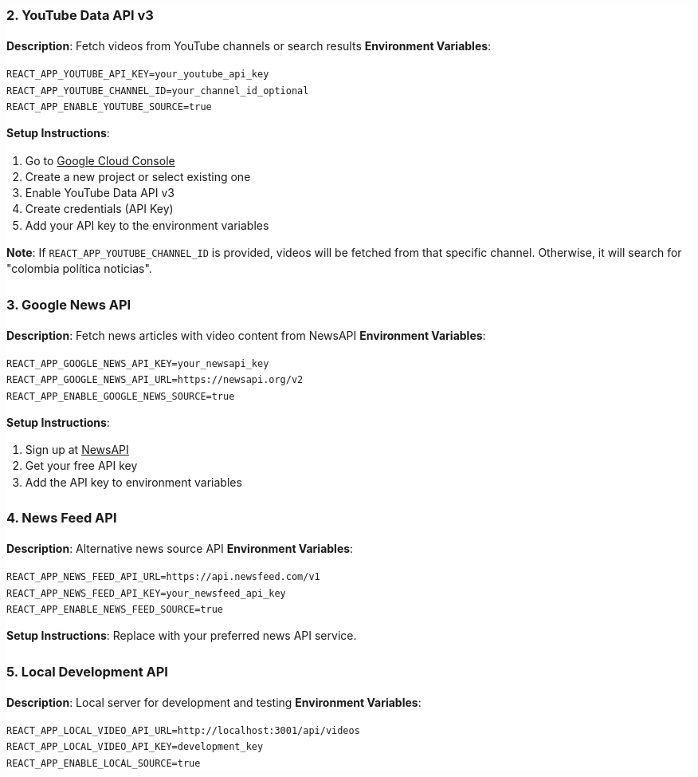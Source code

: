 ### 2. YouTube Data API v3
**Description**: Fetch videos from YouTube channels or search results
**Environment Variables**:
```env
REACT_APP_YOUTUBE_API_KEY=your_youtube_api_key
REACT_APP_YOUTUBE_CHANNEL_ID=your_channel_id_optional
REACT_APP_ENABLE_YOUTUBE_SOURCE=true
```

**Setup Instructions**:
1. Go to [Google Cloud Console](https://console.cloud.google.com/)
2. Create a new project or select existing one
3. Enable YouTube Data API v3
4. Create credentials (API Key)
5. Add your API key to the environment variables

**Note**: If `REACT_APP_YOUTUBE_CHANNEL_ID` is provided, videos will be fetched from that specific channel. Otherwise, it will search for "colombia política noticias".

### 3. Google News API
**Description**: Fetch news articles with video content from NewsAPI
**Environment Variables**:
```env
REACT_APP_GOOGLE_NEWS_API_KEY=your_newsapi_key
REACT_APP_GOOGLE_NEWS_API_URL=https://newsapi.org/v2
REACT_APP_ENABLE_GOOGLE_NEWS_SOURCE=true
```

**Setup Instructions**:
1. Sign up at [NewsAPI](https://newsapi.org/)
2. Get your free API key
3. Add the API key to environment variables

### 4. News Feed API
**Description**: Alternative news source API
**Environment Variables**:
```env
REACT_APP_NEWS_FEED_API_URL=https://api.newsfeed.com/v1
REACT_APP_NEWS_FEED_API_KEY=your_newsfeed_api_key
REACT_APP_ENABLE_NEWS_FEED_SOURCE=true
```

**Setup Instructions**:
Replace with your preferred news API service.

### 5. Local Development API
**Description**: Local server for development and testing
**Environment Variables**:
```env
REACT_APP_LOCAL_VIDEO_API_URL=http://localhost:3001/api/videos
REACT_APP_LOCAL_VIDEO_API_KEY=development_key
REACT_APP_ENABLE_LOCAL_SOURCE=true
```
